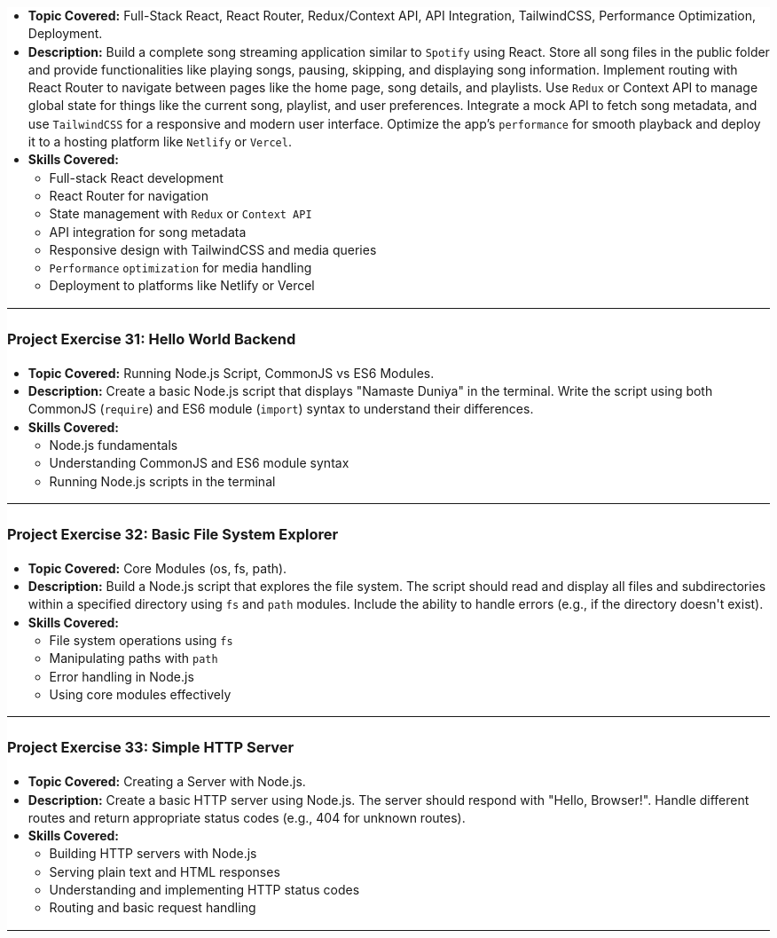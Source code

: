 - **Topic Covered:** Full-Stack React, React Router, Redux/Context API, API Integration, TailwindCSS, Performance Optimization, Deployment.
- **Description:** Build a complete song streaming application similar to `Spotify` using React. Store all song files in the public folder and provide functionalities like playing songs, pausing, skipping, and displaying song information. Implement routing with React Router to navigate between pages like the home page, song details, and playlists. Use `Redux` or Context API to manage global state for things like the current song, playlist, and user preferences. Integrate a mock API to fetch song metadata, and use `TailwindCSS` for a responsive and modern user interface. Optimize the app’s `performance` for smooth playback and deploy it to a hosting platform like `Netlify` or `Vercel`.
- **Skills Covered:**
  - Full-stack React development
  - React Router for navigation
  - State management with `Redux` or `Context API`
  - API integration for song metadata
  - Responsive design with TailwindCSS and media queries
  - `Performance` `optimization` for media handling
  - Deployment to platforms like Netlify or Vercel

---

### **Project Exercise 31: Hello World Backend**

- **Topic Covered:** Running Node.js Script, CommonJS vs ES6 Modules.
- **Description:** Create a basic Node.js script that displays "Namaste Duniya" in the terminal. Write the script using both CommonJS (`require`) and ES6 module (`import`) syntax to understand their differences.
- **Skills Covered:**
  - Node.js fundamentals
  - Understanding CommonJS and ES6 module syntax
  - Running Node.js scripts in the terminal

---

### Project Exercise 32: Basic File System Explorer

- **Topic Covered:** Core Modules (os, fs, path).
- **Description:** Build a Node.js script that explores the file system. The script should read and display all files and subdirectories within a specified directory using `fs` and `path` modules. Include the ability to handle errors (e.g., if the directory doesn't exist).
- **Skills Covered:**
  - File system operations using `fs`
  - Manipulating paths with `path`
  - Error handling in Node.js
  - Using core modules effectively

---

### **Project Exercise 33: Simple HTTP Server**

- **Topic Covered:** Creating a Server with Node.js.
- **Description:** Create a basic HTTP server using Node.js. The server should respond with "Hello, Browser!". Handle different routes and return appropriate status codes (e.g., 404 for unknown routes).
- **Skills Covered:**
  - Building HTTP servers with Node.js
  - Serving plain text and HTML responses
  - Understanding and implementing HTTP status codes
  - Routing and basic request handling

---